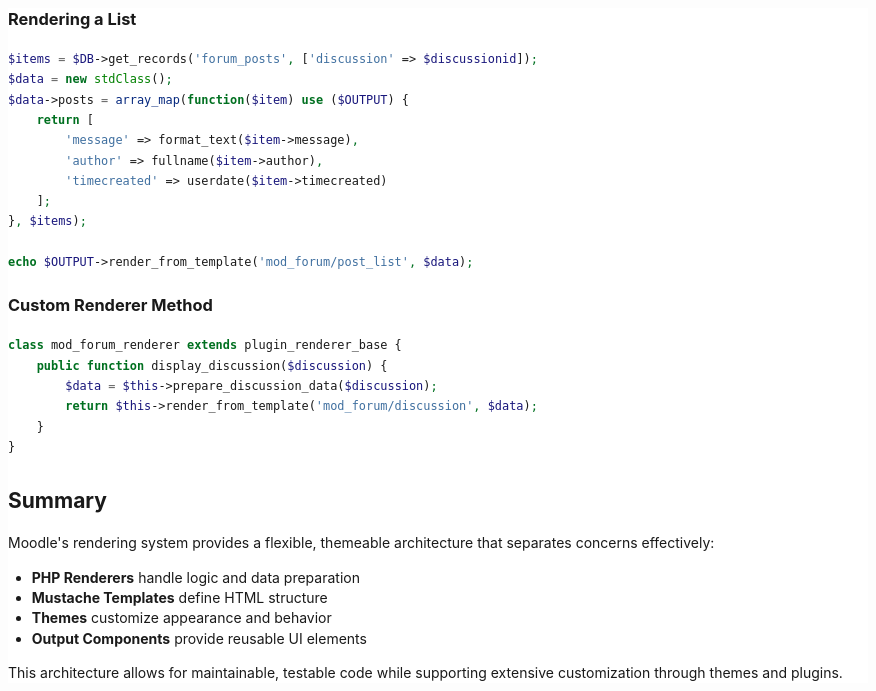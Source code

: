 ### Rendering a List
```php
$items = $DB->get_records('forum_posts', ['discussion' => $discussionid]);
$data = new stdClass();
$data->posts = array_map(function($item) use ($OUTPUT) {
    return [
        'message' => format_text($item->message),
        'author' => fullname($item->author),
        'timecreated' => userdate($item->timecreated)
    ];
}, $items);

echo $OUTPUT->render_from_template('mod_forum/post_list', $data);
```

### Custom Renderer Method
```php
class mod_forum_renderer extends plugin_renderer_base {
    public function display_discussion($discussion) {
        $data = $this->prepare_discussion_data($discussion);
        return $this->render_from_template('mod_forum/discussion', $data);
    }
}
```

## Summary

Moodle's rendering system provides a flexible, themeable architecture that separates concerns effectively:

- **PHP Renderers** handle logic and data preparation
- **Mustache Templates** define HTML structure
- **Themes** customize appearance and behavior
- **Output Components** provide reusable UI elements

This architecture allows for maintainable, testable code while supporting extensive customization through themes and plugins.